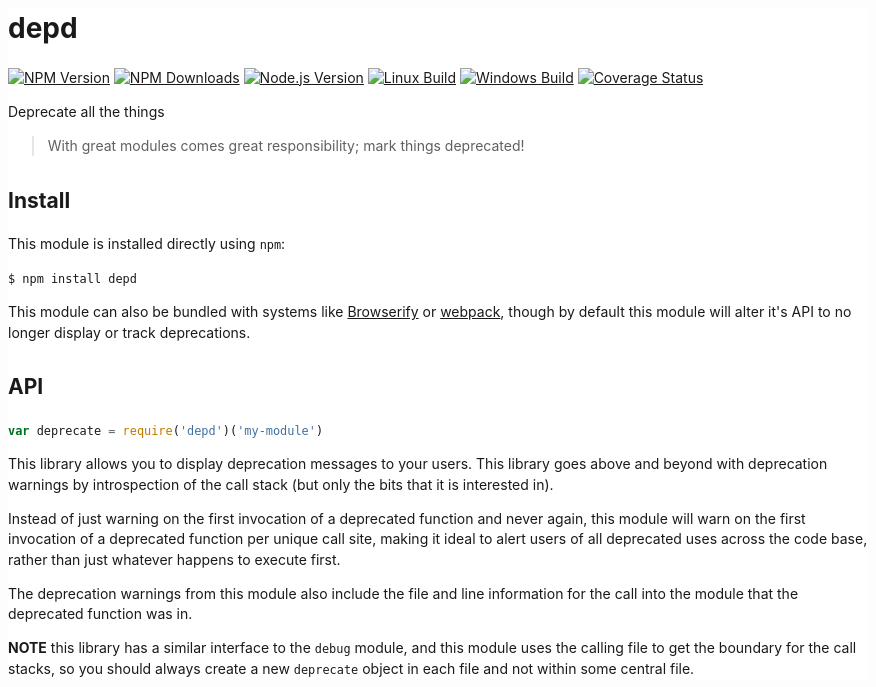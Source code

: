 # depd

[![NPM Version][npm-version-image]][npm-url]
[![NPM Downloads][npm-downloads-image]][npm-url]
[![Node.js Version][node-image]][node-url]
[![Linux Build][travis-image]][travis-url]
[![Windows Build][appveyor-image]][appveyor-url]
[![Coverage Status][coveralls-image]][coveralls-url]

Deprecate all the things

> With great modules comes great responsibility; mark things deprecated!

## Install

This module is installed directly using `npm`:

```sh
$ npm install depd
```

This module can also be bundled with systems like
[Browserify](http://browserify.org/) or [webpack](https://webpack.github.io/), though by default this module will alter
it's API to no longer display or track deprecations.

## API



```js
var deprecate = require('depd')('my-module')
```

This library allows you to display deprecation messages to your users. This library goes above and beyond with
deprecation warnings by introspection of the call stack (but only the bits that it is interested in).

Instead of just warning on the first invocation of a deprecated function and never again, this module will warn on the
first invocation of a deprecated function per unique call site, making it ideal to alert users of all deprecated uses
across the code base, rather than just whatever happens to execute first.

The deprecation warnings from this module also include the file and line information for the call into the module that
the deprecated function was in.

**NOTE** this library has a similar interface to the `debug` module, and this module uses the calling file to get the
boundary for the call stacks, so you should always create a new `deprecate` object in each file and not within some
central file.


[npm-version-image]: https://img.shields.io/npm/v/depd.svg
[npm-downloads-image]: https://img.shields.io/npm/dm/depd.svg
[npm-url]: https://npmjs.org/package/depd
[travis-image]: https://img.shields.io/travis/dougwilson/nodejs-depd/master.svg?label=linux
[travis-url]: https://travis-ci.org/dougwilson/nodejs-depd
[appveyor-image]: https://img.shields.io/appveyor/ci/dougwilson/nodejs-depd/master.svg?label=windows
[appveyor-url]: https://ci.appveyor.com/project/dougwilson/nodejs-depd
[coveralls-image]: https://img.shields.io/coveralls/dougwilson/nodejs-depd/master.svg
[coveralls-url]: https://coveralls.io/r/dougwilson/nodejs-depd?branch=master
[node-image]: https://img.shields.io/node/v/depd.svg
[node-url]: https://nodejs.org/en/download/